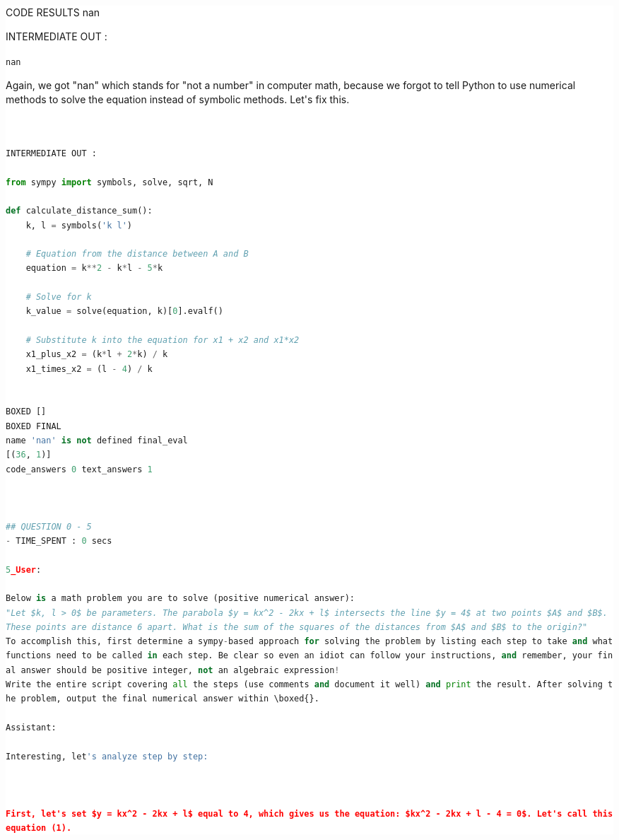 CODE RESULTS nan

INTERMEDIATE OUT :
```output
nan
```

Again, we got "nan" which stands for "not a number" in computer math, because we forgot to tell Python to use numerical methods to solve the equation instead of symbolic methods. Let's fix this.

```python


INTERMEDIATE OUT :

from sympy import symbols, solve, sqrt, N

def calculate_distance_sum():
    k, l = symbols('k l')

    # Equation from the distance between A and B
    equation = k**2 - k*l - 5*k

    # Solve for k
    k_value = solve(equation, k)[0].evalf()

    # Substitute k into the equation for x1 + x2 and x1*x2
    x1_plus_x2 = (k*l + 2*k) / k
    x1_times_x2 = (l - 4) / k


BOXED []
BOXED FINAL 
name 'nan' is not defined final_eval
[(36, 1)]
code_answers 0 text_answers 1



## QUESTION 0 - 5 
- TIME_SPENT : 0 secs

5_User:

Below is a math problem you are to solve (positive numerical answer):
"Let $k, l > 0$ be parameters. The parabola $y = kx^2 - 2kx + l$ intersects the line $y = 4$ at two points $A$ and $B$. These points are distance 6 apart. What is the sum of the squares of the distances from $A$ and $B$ to the origin?"
To accomplish this, first determine a sympy-based approach for solving the problem by listing each step to take and what functions need to be called in each step. Be clear so even an idiot can follow your instructions, and remember, your final answer should be positive integer, not an algebraic expression!
Write the entire script covering all the steps (use comments and document it well) and print the result. After solving the problem, output the final numerical answer within \boxed{}.

Assistant: 

Interesting, let's analyze step by step:



First, let's set $y = kx^2 - 2kx + l$ equal to 4, which gives us the equation: $kx^2 - 2kx + l - 4 = 0$. Let's call this equation (1).

```